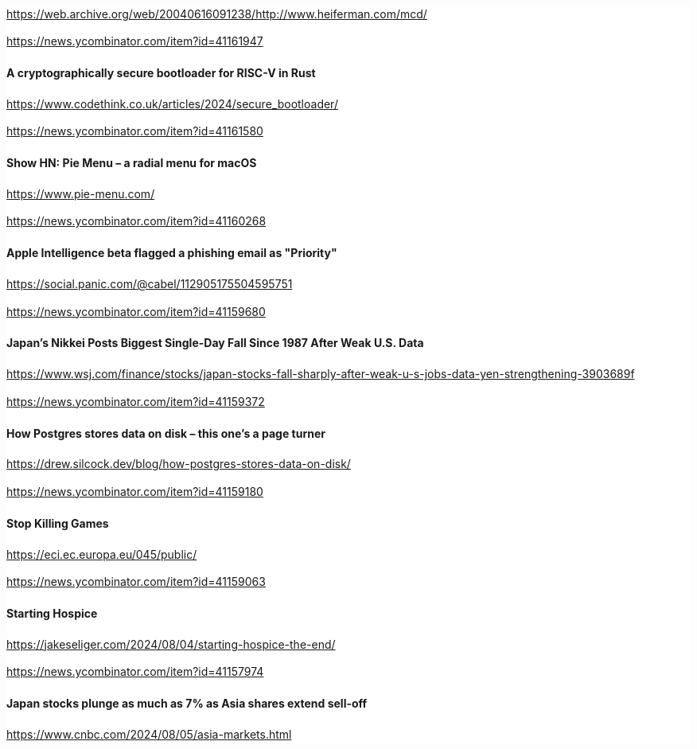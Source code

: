 <span style="color: blue!80!green"><https://web.archive.org/web/20040616091238/http://www.heiferman.com/mcd/></span>

<span style="color: black!50"><https://news.ycombinator.com/item?id=41161947></span>

#### A cryptographically secure bootloader for RISC-V in Rust

<span style="color: blue!80!green"><https://www.codethink.co.uk/articles/2024/secure_bootloader/></span>

<span style="color: black!50"><https://news.ycombinator.com/item?id=41161580></span>

#### Show HN: Pie Menu – a radial menu for macOS

<span style="color: blue!80!green"><https://www.pie-menu.com/></span>

<span style="color: black!50"><https://news.ycombinator.com/item?id=41160268></span>

#### Apple Intelligence beta flagged a phishing email as "Priority"

<span style="color: blue!80!green"><https://social.panic.com/@cabel/112905175504595751></span>

<span style="color: black!50"><https://news.ycombinator.com/item?id=41159680></span>

#### Japan’s Nikkei Posts Biggest Single-Day Fall Since 1987 After Weak U.S. Data

<span style="color: blue!80!green"><https://www.wsj.com/finance/stocks/japan-stocks-fall-sharply-after-weak-u-s-jobs-data-yen-strengthening-3903689f></span>

<span style="color: black!50"><https://news.ycombinator.com/item?id=41159372></span>

#### How Postgres stores data on disk – this one’s a page turner

<span style="color: blue!80!green"><https://drew.silcock.dev/blog/how-postgres-stores-data-on-disk/></span>

<span style="color: black!50"><https://news.ycombinator.com/item?id=41159180></span>

#### Stop Killing Games

<span style="color: blue!80!green"><https://eci.ec.europa.eu/045/public/></span>

<span style="color: black!50"><https://news.ycombinator.com/item?id=41159063></span>

#### Starting Hospice

<span style="color: blue!80!green"><https://jakeseliger.com/2024/08/04/starting-hospice-the-end/></span>

<span style="color: black!50"><https://news.ycombinator.com/item?id=41157974></span>

#### Japan stocks plunge as much as 7% as Asia shares extend sell-off

<span style="color: blue!80!green"><https://www.cnbc.com/2024/08/05/asia-markets.html></span>
